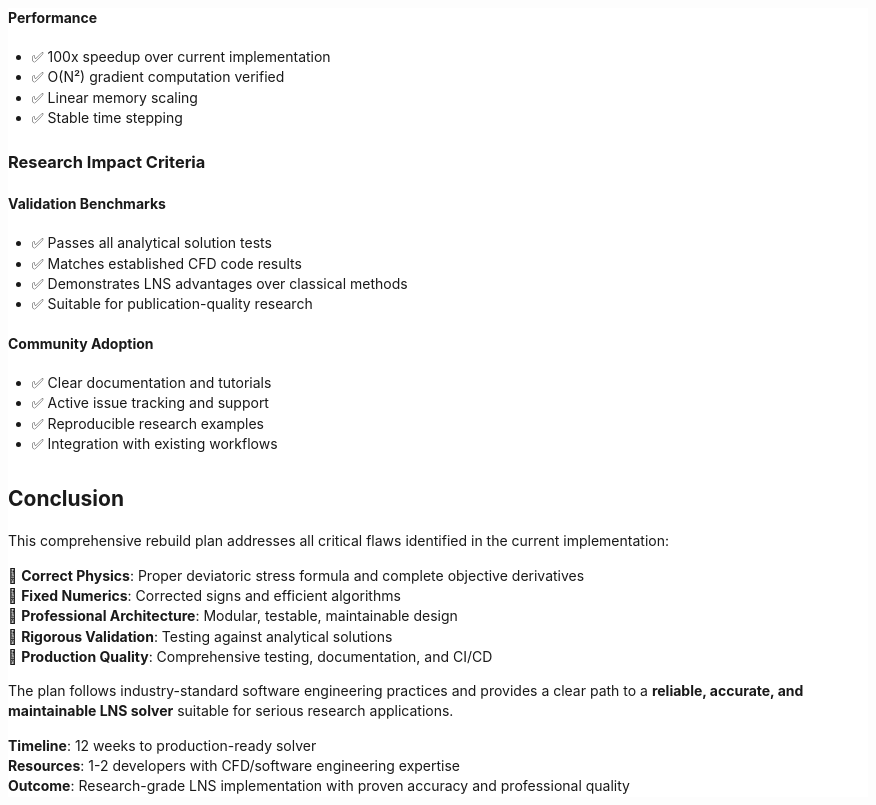 #### **Performance**
- ✅ 100x speedup over current implementation
- ✅ O(N²) gradient computation verified
- ✅ Linear memory scaling
- ✅ Stable time stepping

### Research Impact Criteria

#### **Validation Benchmarks**
- ✅ Passes all analytical solution tests
- ✅ Matches established CFD code results
- ✅ Demonstrates LNS advantages over classical methods
- ✅ Suitable for publication-quality research

#### **Community Adoption**
- ✅ Clear documentation and tutorials
- ✅ Active issue tracking and support
- ✅ Reproducible research examples
- ✅ Integration with existing workflows

## Conclusion

This comprehensive rebuild plan addresses all critical flaws identified in the current implementation:

🔧 **Correct Physics**: Proper deviatoric stress formula and complete objective derivatives  
🔧 **Fixed Numerics**: Corrected signs and efficient algorithms  
🔧 **Professional Architecture**: Modular, testable, maintainable design  
🔧 **Rigorous Validation**: Testing against analytical solutions  
🔧 **Production Quality**: Comprehensive testing, documentation, and CI/CD  

The plan follows industry-standard software engineering practices and provides a clear path to a **reliable, accurate, and maintainable LNS solver** suitable for serious research applications.

**Timeline**: 12 weeks to production-ready solver  
**Resources**: 1-2 developers with CFD/software engineering expertise  
**Outcome**: Research-grade LNS implementation with proven accuracy and professional quality